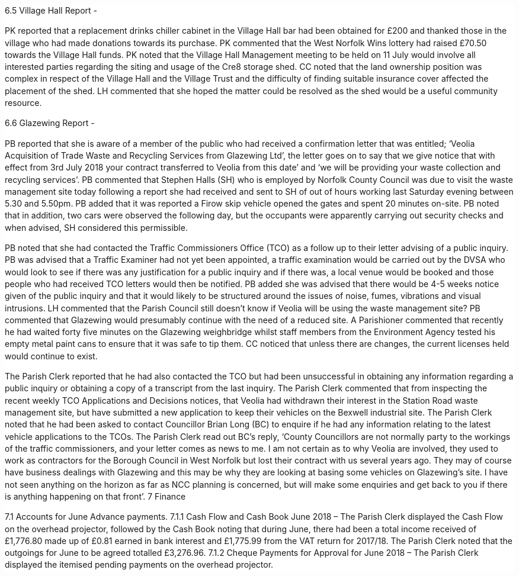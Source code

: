6.5 Village Hall Report -

PK reported that a replacement drinks chiller cabinet in the Village Hall bar had been obtained for £200 and thanked those in the village who had made donations towards its purchase. PK commented that the West Norfolk Wins lottery had raised £70.50 towards the Village Hall funds. PK noted that the Village Hall Management meeting to be held on 11 July would involve all interested parties regarding the siting and usage of the Cre8 storage shed. CC noted that the land ownership position was complex in respect of the Village Hall and the Village Trust and the difficulty of finding suitable insurance cover affected the placement of the shed. LH commented that she hoped the matter could be resolved as the shed would be a useful community resource.

6.6 Glazewing Report -

PB reported that she is aware of a member of the public who had received a confirmation letter that was entitled; ‘Veolia Acquisition of Trade Waste and Recycling Services from Glazewing Ltd’, the letter goes on to say that we give notice that with effect from 3rd July 2018 your contract transferred to Veolia from this date’ and ‘we will be providing your waste collection and recycling services’. PB commented that Stephen Halls (SH) who is employed by Norfolk County Council was due to visit the waste management site today following a report she had received and sent to SH of out of hours working last Saturday evening between 5.30 and 5.50pm. PB added that it was reported a Firow skip vehicle opened the gates and spent 20 minutes on-site. PB noted that in addition, two cars were observed the following day, but the occupants were apparently carrying out security checks and when advised, SH considered this permissible.

PB noted that she had contacted the Traffic Commissioners Office (TCO) as a follow up to their letter advising of a public inquiry. PB was advised that a Traffic Examiner had not yet been appointed, a traffic examination would be carried out by the DVSA who would look to see if there was any justification for a public inquiry and if there was, a local venue would be booked and those people who had received TCO letters would then be notified. PB added she was advised that there would be 4-5 weeks notice given of the public inquiry and that it would likely to be structured around the issues of noise, fumes, vibrations and visual intrusions. LH commented that the Parish Council still doesn’t know if Veolia will be using the waste management site? PB commented that Glazewing would presumably continue with the need of a reduced site. A Parishioner commented that recently he had waited forty five minutes on the Glazewing weighbridge whilst staff members from the Environment Agency tested his empty metal paint cans to ensure that it was safe to tip them. CC noticed that unless there are changes, the current licenses held would continue to exist.

The Parish Clerk reported that he had also contacted the TCO but had been unsuccessful in obtaining any information regarding a public inquiry or obtaining a copy of a transcript from the last inquiry. The Parish Clerk commented that from inspecting the recent weekly TCO Applications and Decisions notices, that Veolia had withdrawn their interest in the Station Road waste management site, but have submitted a new application to keep their vehicles on the Bexwell industrial site. The Parish Clerk noted that he had been asked to contact Councillor Brian Long (BC) to enquire if he had any information relating to the latest vehicle applications to the TCOs. The Parish Clerk read out BC’s reply, ‘County Councillors are not normally party to the workings of the traffic commissioners, and your letter comes as news to me. I am not certain as to why Veolia are involved, they used to work as contractors for the Borough Council in West Norfolk but lost their contract with us several years ago. They may of course have business dealings with Glazewing and this may be why they are looking at basing some vehicles on Glazewing’s site. I have not seen anything on the horizon as far as NCC planning is concerned, but will make some enquiries and get back to you if there is anything happening on that front’. 7 Finance

7.1 Accounts for June Advance payments. 7.1.1 Cash Flow and Cash Book June 2018 – The Parish Clerk displayed the Cash Flow on the overhead projector, followed by the Cash Book noting that during June, there had been a total income received of £1,776.80 made up of £0.81 earned in bank interest and £1,775.99 from the VAT return for 2017/18. The Parish Clerk noted that the outgoings for June to be agreed totalled £3,276.96. 7.1.2 Cheque Payments for Approval for June 2018 – The Parish Clerk displayed the itemised pending payments on the overhead projector.
